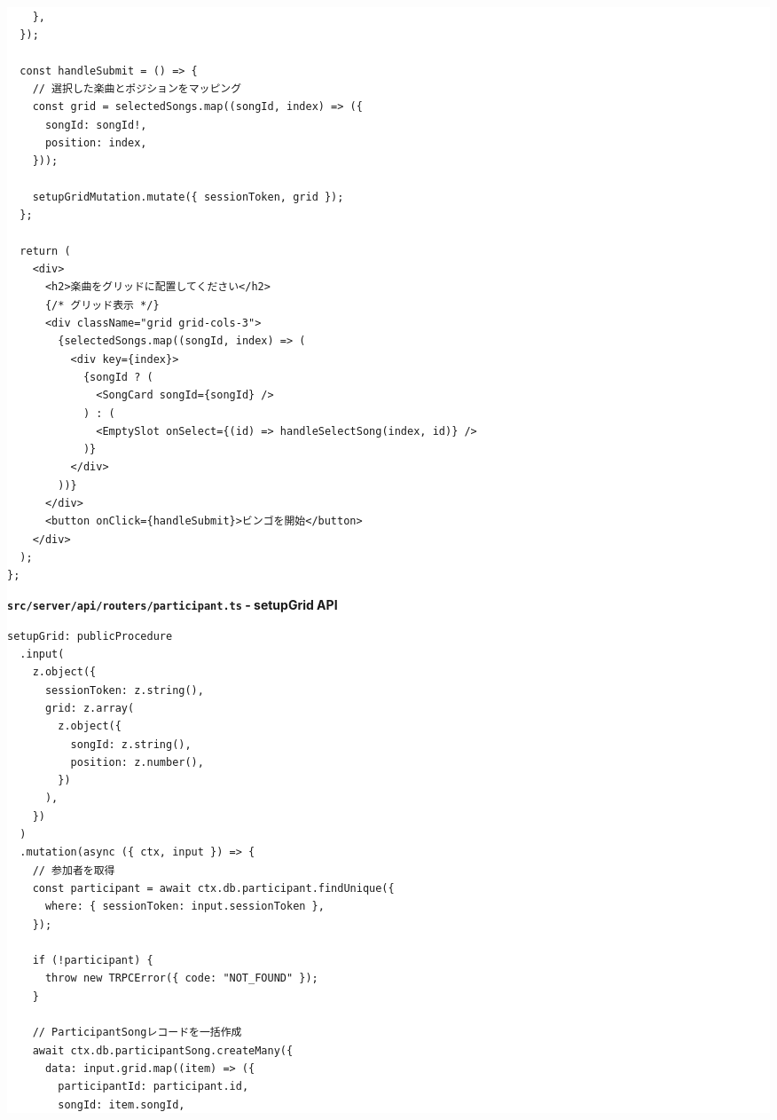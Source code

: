```tsx
    },
  });

  const handleSubmit = () => {
    // 選択した楽曲とポジションをマッピング
    const grid = selectedSongs.map((songId, index) => ({
      songId: songId!,
      position: index,
    }));

    setupGridMutation.mutate({ sessionToken, grid });
  };

  return (
    <div>
      <h2>楽曲をグリッドに配置してください</h2>
      {/* グリッド表示 */}
      <div className="grid grid-cols-3">
        {selectedSongs.map((songId, index) => (
          <div key={index}>
            {songId ? (
              <SongCard songId={songId} />
            ) : (
              <EmptySlot onSelect={(id) => handleSelectSong(index, id)} />
            )}
          </div>
        ))}
      </div>
      <button onClick={handleSubmit}>ビンゴを開始</button>
    </div>
  );
};
```

**`src/server/api/routers/participant.ts` - setupGrid API**

```tsx
setupGrid: publicProcedure
  .input(
    z.object({
      sessionToken: z.string(),
      grid: z.array(
        z.object({
          songId: z.string(),
          position: z.number(),
        })
      ),
    })
  )
  .mutation(async ({ ctx, input }) => {
    // 参加者を取得
    const participant = await ctx.db.participant.findUnique({
      where: { sessionToken: input.sessionToken },
    });

    if (!participant) {
      throw new TRPCError({ code: "NOT_FOUND" });
    }

    // ParticipantSongレコードを一括作成
    await ctx.db.participantSong.createMany({
      data: input.grid.map((item) => ({
        participantId: participant.id,
        songId: item.songId,
```